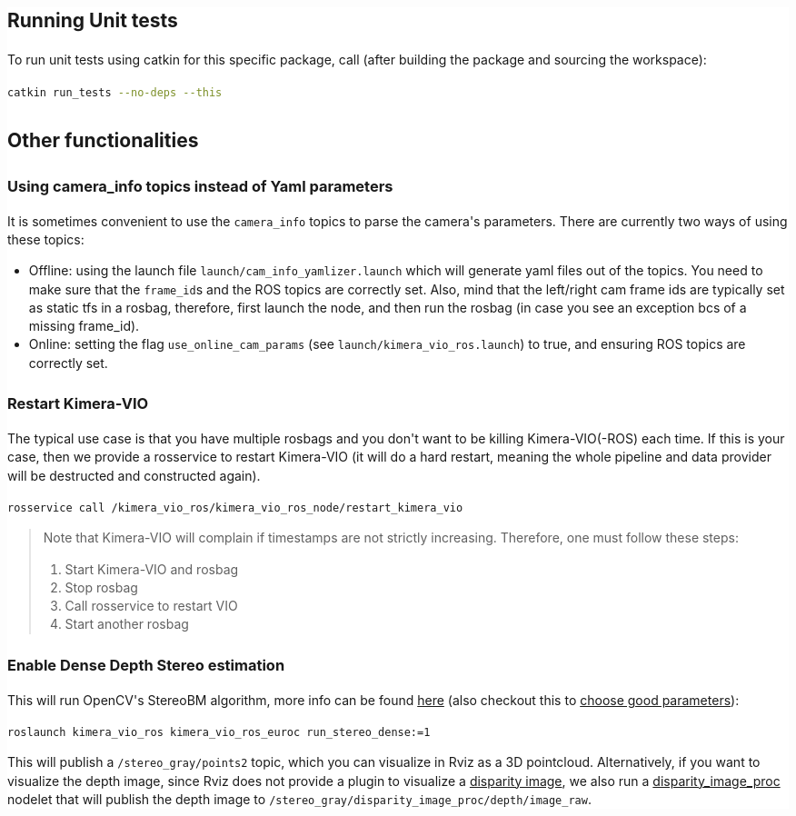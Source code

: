 ## Running Unit tests

To run unit tests using catkin for this specific package, call (after building the package and sourcing the workspace):

```bash
catkin run_tests --no-deps --this
```

## Other functionalities

### Using camera_info topics instead of Yaml parameters

It is sometimes convenient to use the `camera_info` topics to parse the camera's parameters.
There are currently two ways of using these topics:
 - Offline: using the launch file `launch/cam_info_yamlizer.launch` which will generate yaml files out of the topics.
 You need to make sure that the `frame_id`s and the ROS topics are correctly set. Also, mind that the left/right cam frame ids are typically set as static tfs in a rosbag, therefore, first launch the node, and then run the rosbag (in case you see an exception bcs of a missing frame_id).
 - Online: setting the flag `use_online_cam_params` (see `launch/kimera_vio_ros.launch`) to true, and ensuring ROS topics are correctly set.

### Restart Kimera-VIO

The typical use case is that you have multiple rosbags and you don't want to be killing Kimera-VIO(-ROS) each time.
If this is your case, then we provide a rosservice to restart Kimera-VIO (it will do a hard restart, meaning the whole pipeline and data provider will be destructed and constructed again).
```bash
rosservice call /kimera_vio_ros/kimera_vio_ros_node/restart_kimera_vio
```
> Note that Kimera-VIO will complain if timestamps are not strictly increasing. Therefore, one must follow these steps:
> 1. Start Kimera-VIO and rosbag
> 2. Stop rosbag
> 3. Call rosservice to restart VIO
> 4. Start another rosbag

### Enable Dense Depth Stereo estimation

This will run OpenCV's StereoBM algorithm, more info can be found [here](http://wiki.ros.org/stereo_image_proc) (also checkout this to [choose good parameters](http://wiki.ros.org/stereo_image_proc/Tutorials/ChoosingGoodStereoParameters)):

```bash
roslaunch kimera_vio_ros kimera_vio_ros_euroc run_stereo_dense:=1
```

This will publish a `/stereo_gray/points2` topic, which you can visualize in Rviz as a 3D pointcloud.
Alternatively, if you want to visualize the depth image, since Rviz does not provide a plugin to
visualize a [disparity image](http://docs.ros.org/api/stereo_msgs/html/msg/DisparityImage.html), we also run a [disparity_image_proc](https://github.com/ToniRV/disparity_image_proc) nodelet that will publish the depth image to `/stereo_gray/disparity_image_proc/depth/image_raw`.
